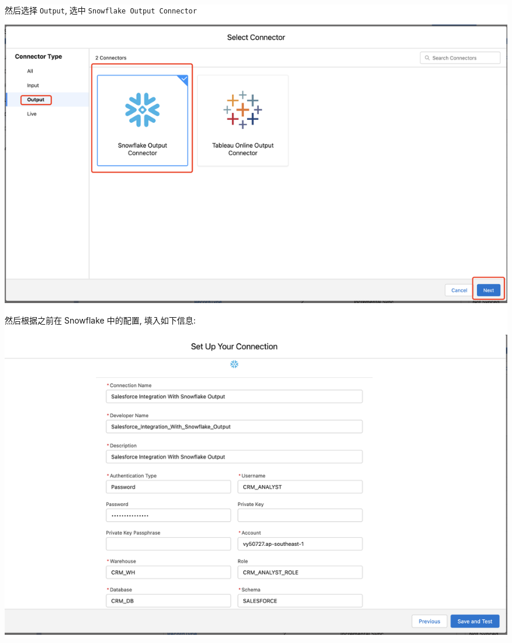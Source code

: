 然后选择 `Output`, 选中 `Snowflake Output Connector`

![img](/img/in-post/post-bg-salesforce-snowflake-10.png)

然后根据之前在 Snowflake 中的配置, 填入如下信息:

![img](/img/in-post/post-bg-salesforce-snowflake-11.png)
